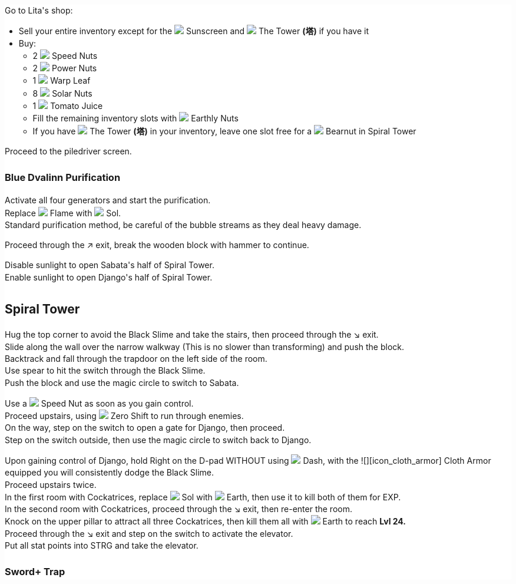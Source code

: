 Go to Lita's shop:

- Sell your entire inventory except for the ![][icon_sunscreen] Sunscreen and ![][icon_blue_card] The Tower **(塔)** if you have it
- Buy:
  - 2 ![][icon_speed_nut] Speed Nuts
  - 2 ![][icon_power_nut] Power Nuts
  - 1 ![][icon_warp_leaf] Warp Leaf
  - 8 ![][icon_solar_nut] Solar Nuts
  - 1 ![][icon_tomato_juice] Tomato Juice
  - Fill the remaining inventory slots with ![][icon_earthly_nut] Earthly Nuts
  - If you have ![][icon_blue_card] The Tower **(塔)** in your inventory, leave one slot free for a ![][icon_bearnut] Bearnut in Spiral Tower

Proceed to the piledriver screen.

### <span class="purification">Blue Dvalinn Purification</span>

Activate all four generators and start the purification.  
Replace ![][icon_flame] Flame with ![][icon_sol] Sol.  
Standard purification method, be careful of the bubble streams as they deal heavy damage.

Proceed through the ↗️ exit, break the wooden block with hammer to continue.

Disable sunlight to open Sabata's half of Spiral Tower.  
Enable sunlight to open Django's half of Spiral Tower.

## Spiral Tower

Hug the top corner to avoid the Black Slime and take the stairs, then proceed through the ↘️ exit.  
Slide along the wall over the narrow walkway (This is no slower than transforming) and push the block.  
Backtrack and fall through the trapdoor on the left side of the room.  
Use spear to hit the switch through the Black Slime.  
Push the block and use the magic circle to switch to Sabata.

Use a ![][icon_speed_nut] Speed Nut as soon as you gain control.  
Proceed upstairs, using ![][icon_zero_shift] Zero Shift to run through enemies.  
On the way, step on the switch to open a gate for Django, then proceed.  
Step on the switch outside, then use the magic circle to switch back to Django.

Upon gaining control of Django, hold Right on the D-pad WITHOUT using ![][icon_dash] Dash, with the ![][icon_cloth_armor] Cloth Armor equipped you will consistently dodge the Black Slime.  
Proceed upstairs twice.  
In the first room with Cockatrices, replace ![][icon_sol] Sol with ![][icon_earth] Earth, then use it to kill both of them for EXP.  
In the second room with Cockatrices, proceed through the ↘️ exit, then re-enter the room.  
Knock on the upper pillar to attract all three Cockatrices, then kill them all with ![][icon_earth] Earth to reach **Lvl 24.**  
Proceed through the ↘️ exit and step on the switch to activate the elevator.  
Put all stat points into STRG and take the elevator.

### <span class="trap">Sword+ Trap</span>


[icon_earthly_nut]: ./assets/images/icons/icon_earthly_nut.webp
[icon_solar_nut]: ./assets/images/icons/icon_solar_nut.webp
[icon_speed_nut]: ./assets/images/icons/icon_speed_nut.webp
[icon_power_nut]: ./assets/images/icons/icon_power_nut.webp
[icon_bearnut]: ./assets/images/icons/icon_bearnut.webp
[icon_warp_leaf]: ./assets/images/icons/icon_warp_leaf.webp
[icon_tasty_meat]: ./assets/images/icons/icon_tasty_meat.webp
[icon_jerky]: ./assets/images/icons/icon_jerky.webp
[icon_sunscreen]: ./assets/images/icons/icon_sunscreen.webp
[icon_tomato_juice]: ./assets/images/icons/icon_tomato_juice.webp
[icon_triangle_key]: ./assets/images/icons/icon_triangle_key.webp
[icon_circle_key]: ./assets/images/icons/icon_circle_key.webp
[icon_blue_card]: ./assets/images/icons/icon_blue_card.webp
[icon_green_card]: ./assets/images/icons/icon_green_card.webp
[icon_black_card]: ./assets/images/icons/icon_black_card.webp
[icon_stone_tablet]: ./assets/images/icons/icon_stone_tablet.webp
[icon_yellow_orb]: ./assets/images/icons/icon_yellow_orb.webp
[icon_red_orb]: ./assets/images/icons/icon_red_orb.webp
[icon_green_orb]: ./assets/images/icons/icon_green_orb.webp
[icon_blue_orb]: ./assets/images/icons/icon_blue_orb.webp
[icon_elefan]: ./assets/images/icons/icon_elefan.webp
[icon_sol]: ./assets/images/icons/icon_sol.webp
[icon_frost]: ./assets/images/icons/icon_frost.webp
[icon_flame]: ./assets/images/icons/icon_flame.webp
[icon_earth]: ./assets/images/icons/icon_earth.webp
[icon_cloud]: ./assets/images/icons/icon_cloud.webp
[icon_dark]: ./assets/images/icons/icon_dark.webp
[icon_dash]: ./assets/images/icons/icon_dash.webp
[icon_dynamite]: ./assets/images/icons/icon_dynamite.webp
[icon_grow]: ./assets/images/icons/icon_grow.webp
[icon_rising_sun]: ./assets/images/icons/icon_rising_sun.webp
[icon_transform]: ./assets/images/icons/icon_transform.webp
[icon_bat]: ./assets/images/icons/icon_bat.webp
[icon_mouse]: ./assets/images/icons/icon_mouse.webp
[icon_sleep]: ./assets/images/icons/icon_sleep.webp
[icon_zero_shift]: ./assets/images/icons/icon_zero_shift.webp
[icon_gladius]: ./assets/images/icons/icon_gladius.webp
[icon_short_sword]: ./assets/images/icons/icon_short_sword.webp
[icon_broad_sword]: ./assets/images/icons/icon_broad_sword.webp
[icon_long_sword]: ./assets/images/icons/icon_long_sword.webp
[icon_katana]: ./assets/images/icons/icon_katana.webp
[icon_spear]: ./assets/images/icons/icon_spear.webp
[icon_club]: ./assets/images/icons/icon_club.webp
[icon_leather_armor]: ./assets/images/icons/icon_leather_armor.webp
[icon_garb_of_darkness]: ./assets/images/icons/icon_garb_of_darkness.webp